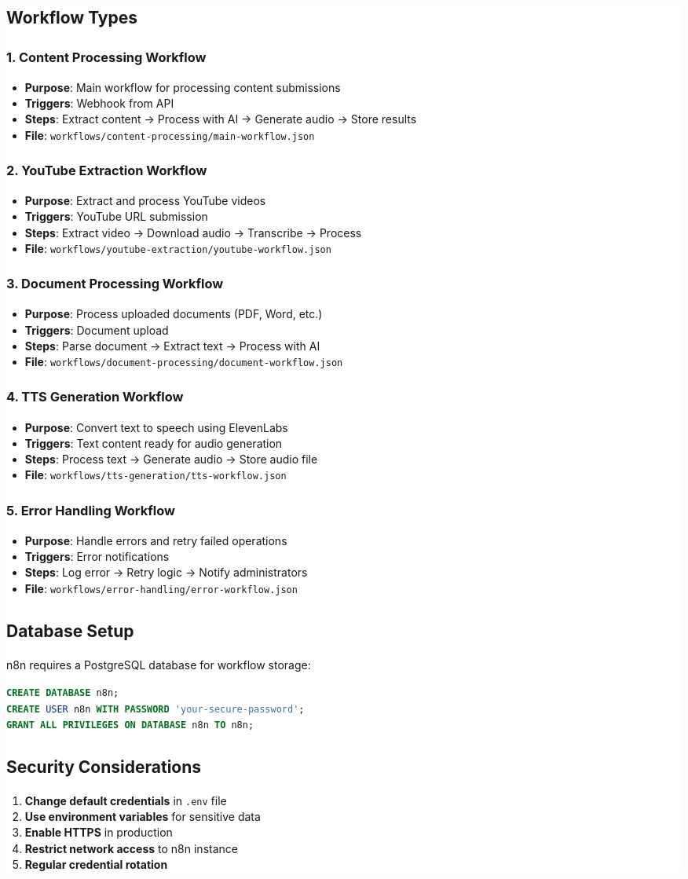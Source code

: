 ## Workflow Types

### 1. Content Processing Workflow
- **Purpose**: Main workflow for processing content submissions
- **Triggers**: Webhook from API
- **Steps**: Extract content → Process with AI → Generate audio → Store results
- **File**: `workflows/content-processing/main-workflow.json`

### 2. YouTube Extraction Workflow
- **Purpose**: Extract and process YouTube videos
- **Triggers**: YouTube URL submission
- **Steps**: Extract video → Download audio → Transcribe → Process
- **File**: `workflows/youtube-extraction/youtube-workflow.json`

### 3. Document Processing Workflow
- **Purpose**: Process uploaded documents (PDF, Word, etc.)
- **Triggers**: Document upload
- **Steps**: Parse document → Extract text → Process with AI
- **File**: `workflows/document-processing/document-workflow.json`

### 4. TTS Generation Workflow
- **Purpose**: Convert text to speech using ElevenLabs
- **Triggers**: Text content ready for audio generation
- **Steps**: Process text → Generate audio → Store audio file
- **File**: `workflows/tts-generation/tts-workflow.json`

### 5. Error Handling Workflow
- **Purpose**: Handle errors and retry failed operations
- **Triggers**: Error notifications
- **Steps**: Log error → Retry logic → Notify administrators
- **File**: `workflows/error-handling/error-workflow.json`

## Database Setup

n8n requires a PostgreSQL database for workflow storage:

```sql
CREATE DATABASE n8n;
CREATE USER n8n WITH PASSWORD 'your-secure-password';
GRANT ALL PRIVILEGES ON DATABASE n8n TO n8n;
```

## Security Considerations

1. **Change default credentials** in `.env` file
2. **Use environment variables** for sensitive data
3. **Enable HTTPS** in production
4. **Restrict network access** to n8n instance
5. **Regular credential rotation**
